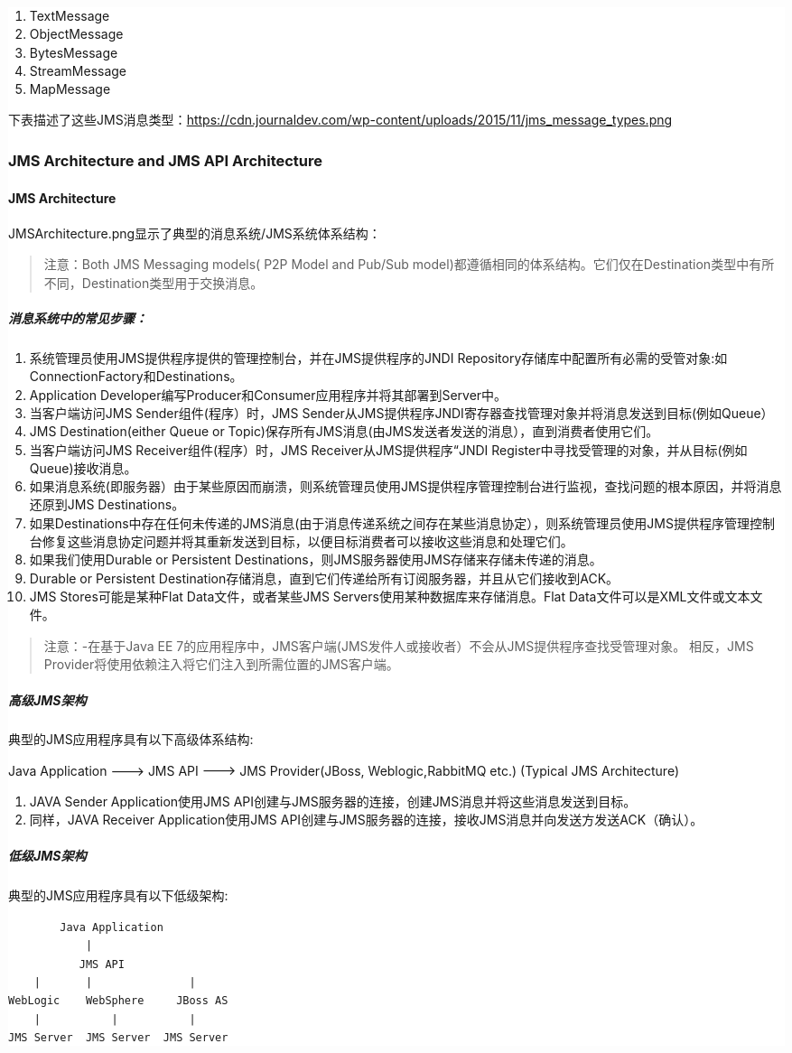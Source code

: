 1. TextMessage
2. ObjectMessage
3. BytesMessage
4. StreamMessage
5. MapMessage

下表描述了这些JMS消息类型：https://cdn.journaldev.com/wp-content/uploads/2015/11/jms_message_types.png

### JMS Architecture and JMS API Architecture

#### JMS Architecture

JMSArchitecture.png显示了典型的消息系统/JMS系统体系结构：

>注意：Both JMS Messaging models( P2P Model and Pub/Sub model)都遵循相同的体系结构。它们仅在Destination类型中有所不同，Destination类型用于交换消息。

##### 消息系统中的常见步骤：

1. 系统管理员使用JMS提供程序提供的管理控制台，并在JMS提供程序的JNDI Repository存储库中配置所有必需的受管对象:如ConnectionFactory和Destinations。
2. Application Developer编写Producer和Consumer应用程序并将其部署到Server中。
3. 当客户端访问JMS Sender组件(程序）时，JMS Sender从JMS提供程序JNDI寄存器查找管理对象并将消息发送到目标(例如Queue）
3. JMS Destination(either Queue or Topic)保存所有JMS消息(由JMS发送者发送的消息），直到消费者使用它们。
4. 当客户端访问JMS Receiver组件(程序）时，JMS Receiver从JMS提供程序“JNDI Register中寻找受管理的对象，并从目标(例如Queue)接收消息。
5. 如果消息系统(即服务器）由于某些原因而崩溃，则系统管理员使用JMS提供程序管理控制台进行监视，查找问题的根本原因，并将消息还原到JMS Destinations。
6. 如果Destinations中存在任何未传递的JMS消息(由于消息传递系统之间存在某些消息协定），则系统管理员使用JMS提供程序管理控制台修复这些消息协定问题并将其重新发送到目标，以便目标消费者可以接收这些消息和处理它们。
7. 如果我们使用Durable or Persistent Destinations，则JMS服务器使用JMS存储来存储未传递的消息。
8. Durable or Persistent Destination存储消息，直到它们传递给所有订阅服务器，并且从它们接收到ACK。
9. JMS Stores可能是某种Flat Data文件，或者某些JMS Servers使用某种数据库来存储消息。Flat Data文件可以是XML文件或文本文件。

>注意：-在基于Java EE 7的应用程序中，JMS客户端(JMS发件人或接收者）不会从JMS提供程序查找受管理对象。
相反，JMS Provider将使用依赖注入将它们注入到所需位置的JMS客户端。

##### 高级JMS架构

典型的JMS应用程序具有以下高级体系结构:

Java Application ---> JMS API ---> JMS Provider(JBoss, Weblogic,RabbitMQ etc.) (Typical JMS Architecture)

1. JAVA Sender Application使用JMS API创建与JMS服务器的连接，创建JMS消息并将这些消息发送到目标。
2. 同样，JAVA Receiver Application使用JMS API创建与JMS服务器的连接，接收JMS消息并向发送方发送ACK（确认）。

##### 低级JMS架构

典型的JMS应用程序具有以下低级架构:

			Java Application
				|
			   JMS API
		|		|				|
	WebLogic	WebSphere	  JBoss AS
		|			|			|
	JMS Server	JMS Server	JMS Server
